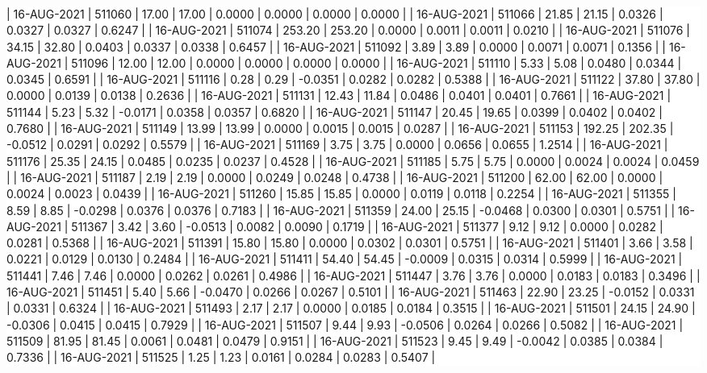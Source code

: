 | 16-AUG-2021 | 511060 | 17.00 | 17.00 | 0.0000 | 0.0000 | 0.0000 | 0.0000 |
| 16-AUG-2021 | 511066 | 21.85 | 21.15 | 0.0326 | 0.0327 | 0.0327 | 0.6247 |
| 16-AUG-2021 | 511074 | 253.20 | 253.20 | 0.0000 | 0.0011 | 0.0011 | 0.0210 |
| 16-AUG-2021 | 511076 | 34.15 | 32.80 | 0.0403 | 0.0337 | 0.0338 | 0.6457 |
| 16-AUG-2021 | 511092 | 3.89 | 3.89 | 0.0000 | 0.0071 | 0.0071 | 0.1356 |
| 16-AUG-2021 | 511096 | 12.00 | 12.00 | 0.0000 | 0.0000 | 0.0000 | 0.0000 |
| 16-AUG-2021 | 511110 | 5.33 | 5.08 | 0.0480 | 0.0344 | 0.0345 | 0.6591 |
| 16-AUG-2021 | 511116 | 0.28 | 0.29 | -0.0351 | 0.0282 | 0.0282 | 0.5388 |
| 16-AUG-2021 | 511122 | 37.80 | 37.80 | 0.0000 | 0.0139 | 0.0138 | 0.2636 |
| 16-AUG-2021 | 511131 | 12.43 | 11.84 | 0.0486 | 0.0401 | 0.0401 | 0.7661 |
| 16-AUG-2021 | 511144 | 5.23 | 5.32 | -0.0171 | 0.0358 | 0.0357 | 0.6820 |
| 16-AUG-2021 | 511147 | 20.45 | 19.65 | 0.0399 | 0.0402 | 0.0402 | 0.7680 |
| 16-AUG-2021 | 511149 | 13.99 | 13.99 | 0.0000 | 0.0015 | 0.0015 | 0.0287 |
| 16-AUG-2021 | 511153 | 192.25 | 202.35 | -0.0512 | 0.0291 | 0.0292 | 0.5579 |
| 16-AUG-2021 | 511169 | 3.75 | 3.75 | 0.0000 | 0.0656 | 0.0655 | 1.2514 |
| 16-AUG-2021 | 511176 | 25.35 | 24.15 | 0.0485 | 0.0235 | 0.0237 | 0.4528 |
| 16-AUG-2021 | 511185 | 5.75 | 5.75 | 0.0000 | 0.0024 | 0.0024 | 0.0459 |
| 16-AUG-2021 | 511187 | 2.19 | 2.19 | 0.0000 | 0.0249 | 0.0248 | 0.4738 |
| 16-AUG-2021 | 511200 | 62.00 | 62.00 | 0.0000 | 0.0024 | 0.0023 | 0.0439 |
| 16-AUG-2021 | 511260 | 15.85 | 15.85 | 0.0000 | 0.0119 | 0.0118 | 0.2254 |
| 16-AUG-2021 | 511355 | 8.59 | 8.85 | -0.0298 | 0.0376 | 0.0376 | 0.7183 |
| 16-AUG-2021 | 511359 | 24.00 | 25.15 | -0.0468 | 0.0300 | 0.0301 | 0.5751 |
| 16-AUG-2021 | 511367 | 3.42 | 3.60 | -0.0513 | 0.0082 | 0.0090 | 0.1719 |
| 16-AUG-2021 | 511377 | 9.12 | 9.12 | 0.0000 | 0.0282 | 0.0281 | 0.5368 |
| 16-AUG-2021 | 511391 | 15.80 | 15.80 | 0.0000 | 0.0302 | 0.0301 | 0.5751 |
| 16-AUG-2021 | 511401 | 3.66 | 3.58 | 0.0221 | 0.0129 | 0.0130 | 0.2484 |
| 16-AUG-2021 | 511411 | 54.40 | 54.45 | -0.0009 | 0.0315 | 0.0314 | 0.5999 |
| 16-AUG-2021 | 511441 | 7.46 | 7.46 | 0.0000 | 0.0262 | 0.0261 | 0.4986 |
| 16-AUG-2021 | 511447 | 3.76 | 3.76 | 0.0000 | 0.0183 | 0.0183 | 0.3496 |
| 16-AUG-2021 | 511451 | 5.40 | 5.66 | -0.0470 | 0.0266 | 0.0267 | 0.5101 |
| 16-AUG-2021 | 511463 | 22.90 | 23.25 | -0.0152 | 0.0331 | 0.0331 | 0.6324 |
| 16-AUG-2021 | 511493 | 2.17 | 2.17 | 0.0000 | 0.0185 | 0.0184 | 0.3515 |
| 16-AUG-2021 | 511501 | 24.15 | 24.90 | -0.0306 | 0.0415 | 0.0415 | 0.7929 |
| 16-AUG-2021 | 511507 | 9.44 | 9.93 | -0.0506 | 0.0264 | 0.0266 | 0.5082 |
| 16-AUG-2021 | 511509 | 81.95 | 81.45 | 0.0061 | 0.0481 | 0.0479 | 0.9151 |
| 16-AUG-2021 | 511523 | 9.45 | 9.49 | -0.0042 | 0.0385 | 0.0384 | 0.7336 |
| 16-AUG-2021 | 511525 | 1.25 | 1.23 | 0.0161 | 0.0284 | 0.0283 | 0.5407 |